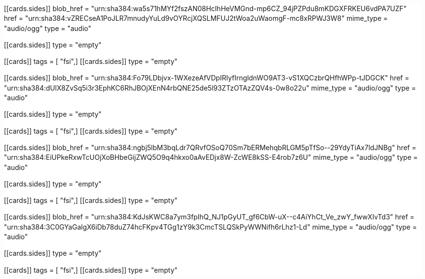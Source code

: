 [[cards.sides]]
blob_href = "urn:sha384:wa5s71hMYf2fszAN08HcIhHeVMGnd-mp6CZ_94jPZPdu8mKDGXFRKEU6vdPA7UZF"
href = "urn:sha384:vZRECseA1PoJLR7mnudyYuLd9vOYRcjXQSLMFUJ2tWoa2uWaomgF-mc8xRPWJ3W8"
mime_type = "audio/ogg"
type = "audio"

[[cards.sides]]
type = "empty"


[[cards]]
tags = [ "fsi",]
[[cards.sides]]
type = "empty"

[[cards.sides]]
blob_href = "urn:sha384:Fo79LDbjvx-1WXezeAfVDpIRIyfIrngldnWO9AT3-vS1XQCzbrQHfhWPp-tJDGCK"
href = "urn:sha384:dUlX8ZvSq5i3r3EphKC6RhJBOjXEnN4rbQNE25de5l93ZTzOTAzZQV4s-0w8o22u"
mime_type = "audio/ogg"
type = "audio"

[[cards.sides]]
type = "empty"


[[cards]]
tags = [ "fsi",]
[[cards.sides]]
type = "empty"

[[cards.sides]]
blob_href = "urn:sha384:ngbj5lbM3bqLdr7QRvfOSoQ70Sm7bERMehqbRLGM5pTfSo--29YdyTiAx7ldJNBg"
href = "urn:sha384:EiUPkeRxwTcUOjXoBHbeGijZWQ5O9q4hkxo0aAvEDjx8W-ZcWE8kSS-E4rob7z6U"
mime_type = "audio/ogg"
type = "audio"

[[cards.sides]]
type = "empty"


[[cards]]
tags = [ "fsi",]
[[cards.sides]]
type = "empty"

[[cards.sides]]
blob_href = "urn:sha384:KdJsKWC8a7ym3fpIhQ_NJ1pGyUT_gf6CbW-uX--c4AiYhCt_Ve_zwY_fwwXIvTd3"
href = "urn:sha384:3C0GYaGalgX6iDb78duZ74hcFKpv4TGg1zY9k3CmcTSLQSkPyWWNifh6rLhz1-Ld"
mime_type = "audio/ogg"
type = "audio"

[[cards.sides]]
type = "empty"


[[cards]]
tags = [ "fsi",]
[[cards.sides]]
type = "empty"
